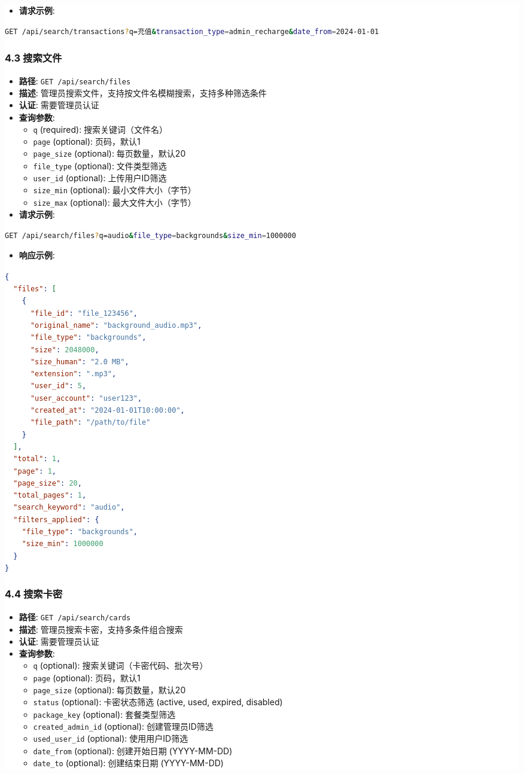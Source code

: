 - **请求示例**:
```bash
GET /api/search/transactions?q=充值&transaction_type=admin_recharge&date_from=2024-01-01
```

### 4.3 搜索文件
- **路径**: `GET /api/search/files`
- **描述**: 管理员搜索文件，支持按文件名模糊搜索，支持多种筛选条件
- **认证**: 需要管理员认证
- **查询参数**:
  - `q` (required): 搜索关键词（文件名）
  - `page` (optional): 页码，默认1
  - `page_size` (optional): 每页数量，默认20
  - `file_type` (optional): 文件类型筛选
  - `user_id` (optional): 上传用户ID筛选
  - `size_min` (optional): 最小文件大小（字节）
  - `size_max` (optional): 最大文件大小（字节）
- **请求示例**:
```bash
GET /api/search/files?q=audio&file_type=backgrounds&size_min=1000000
```
- **响应示例**:
```json
{
  "files": [
    {
      "file_id": "file_123456",
      "original_name": "background_audio.mp3",
      "file_type": "backgrounds",
      "size": 2048000,
      "size_human": "2.0 MB",
      "extension": ".mp3",
      "user_id": 5,
      "user_account": "user123",
      "created_at": "2024-01-01T10:00:00",
      "file_path": "/path/to/file"
    }
  ],
  "total": 1,
  "page": 1,
  "page_size": 20,
  "total_pages": 1,
  "search_keyword": "audio",
  "filters_applied": {
    "file_type": "backgrounds",
    "size_min": 1000000
  }
}
```

### 4.4 搜索卡密
- **路径**: `GET /api/search/cards`
- **描述**: 管理员搜索卡密，支持多条件组合搜索
- **认证**: 需要管理员认证
- **查询参数**:
  - `q` (optional): 搜索关键词（卡密代码、批次号）
  - `page` (optional): 页码，默认1
  - `page_size` (optional): 每页数量，默认20
  - `status` (optional): 卡密状态筛选 (active, used, expired, disabled)
  - `package_key` (optional): 套餐类型筛选
  - `created_admin_id` (optional): 创建管理员ID筛选
  - `used_user_id` (optional): 使用用户ID筛选
  - `date_from` (optional): 创建开始日期 (YYYY-MM-DD)
  - `date_to` (optional): 创建结束日期 (YYYY-MM-DD)